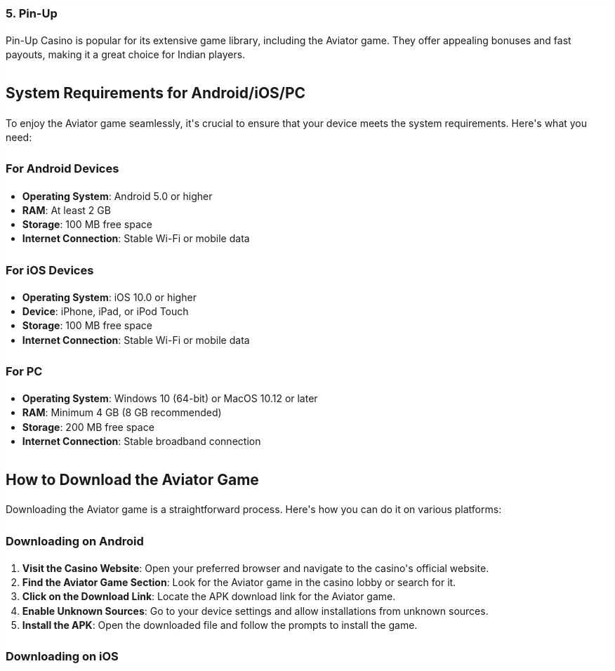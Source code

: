 ### 5. Pin-Up

Pin-Up Casino is popular for its extensive game library, including the
Aviator game. They offer appealing bonuses and fast payouts, making it a
great choice for Indian players.

## System Requirements for Android/iOS/PC

To enjoy the Aviator game seamlessly, it's crucial to ensure that your
device meets the system requirements. Here's what you need:

### For Android Devices

-   **Operating System**: Android 5.0 or higher
-   **RAM**: At least 2 GB
-   **Storage**: 100 MB free space
-   **Internet Connection**: Stable Wi-Fi or mobile data

### For iOS Devices

-   **Operating System**: iOS 10.0 or higher
-   **Device**: iPhone, iPad, or iPod Touch
-   **Storage**: 100 MB free space
-   **Internet Connection**: Stable Wi-Fi or mobile data

### For PC

-   **Operating System**: Windows 10 (64-bit) or MacOS 10.12 or later
-   **RAM**: Minimum 4 GB (8 GB recommended)
-   **Storage**: 200 MB free space
-   **Internet Connection**: Stable broadband connection

## How to Download the Aviator Game

Downloading the Aviator game is a straightforward process. Here's how
you can do it on various platforms:

### Downloading on Android

1.  **Visit the Casino Website**: Open your preferred browser and
    navigate to the casino's official website.
2.  **Find the Aviator Game Section**: Look for the Aviator game in the
    casino lobby or search for it.
3.  **Click on the Download Link**: Locate the APK download link for the
    Aviator game.
4.  **Enable Unknown Sources**: Go to your device settings and allow
    installations from unknown sources.
5.  **Install the APK**: Open the downloaded file and follow the prompts
    to install the game.

### Downloading on iOS
